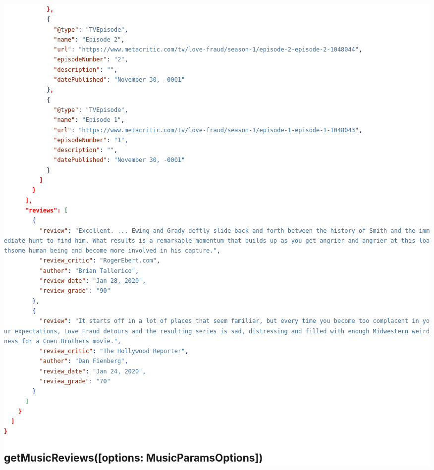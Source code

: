 ```json
            },
            {
              "@type": "TVEpisode",
              "name": "Episode 2",
              "url": "https://www.metacritic.com/tv/love-fraud/season-1/episode-2-episode-2-1048044",
              "episodeNumber": "2",
              "description": "",
              "datePublished": "November 30, -0001"
            },
            {
              "@type": "TVEpisode",
              "name": "Episode 1",
              "url": "https://www.metacritic.com/tv/love-fraud/season-1/episode-1-episode-1-1048043",
              "episodeNumber": "1",
              "description": "",
              "datePublished": "November 30, -0001"
            }
          ]
        }
      ],
      "reviews": [
        {
          "review": "Excellent. ... Ewing and Grady deftly slide back and forth between the history of Smith and the immediate hunt to find him. What results is a remarkable momentum that builds up as you get angrier and angrier at this loathsome human being and become more involved in his capture.",
          "review_critic": "RogerEbert.com",
          "author": "Brian Tallerico",
          "review_date": "Jan 28, 2020",
          "review_grade": "90"
        },
        {
          "review": "It starts off in a lot of places that seem familiar, but every time you become too complacent in your expectations, Love Fraud detours and the resulting series is sad, distressing and filled with enough Midwestern weirdness for a Coen Brothers movie.",
          "review_critic": "The Hollywood Reporter",
          "author": "Dan Fienberg",
          "review_date": "Jan 24, 2020",
          "review_grade": "70"
        }
      ]
    }
  ]
}
```


##  getMusicReviews([options: MusicParamsOptions])
